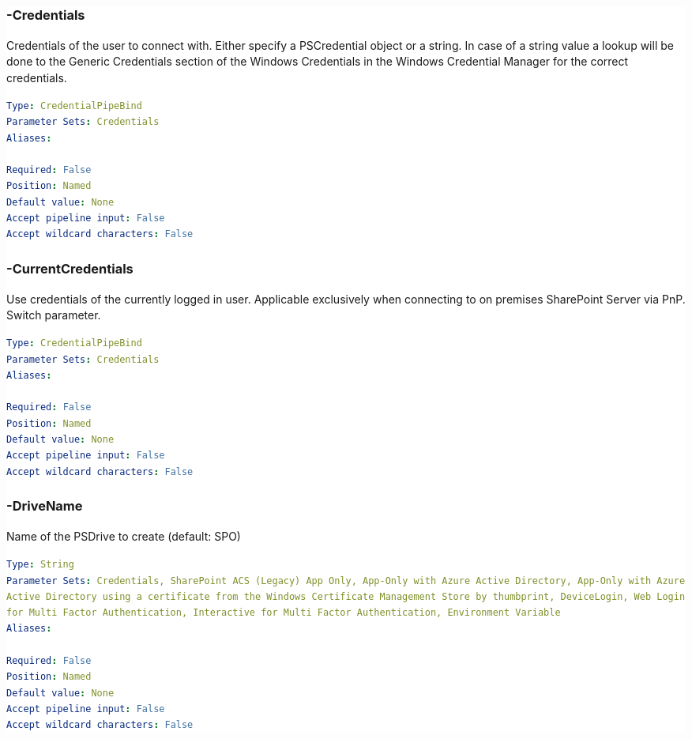 ### -Credentials
Credentials of the user to connect with.
Either specify a PSCredential object or a string.
In case of a string value a lookup will be done to the Generic Credentials section of the Windows Credentials in the Windows Credential Manager for the correct credentials.

```yaml
Type: CredentialPipeBind
Parameter Sets: Credentials
Aliases:

Required: False
Position: Named
Default value: None
Accept pipeline input: False
Accept wildcard characters: False
```

### -CurrentCredentials
Use credentials of the currently logged in user. Applicable exclusively when connecting to on premises SharePoint Server via PnP.
Switch parameter.

```yaml
Type: CredentialPipeBind
Parameter Sets: Credentials
Aliases:

Required: False
Position: Named
Default value: None
Accept pipeline input: False
Accept wildcard characters: False
```

### -DriveName
Name of the PSDrive to create (default: SPO)

```yaml
Type: String
Parameter Sets: Credentials, SharePoint ACS (Legacy) App Only, App-Only with Azure Active Directory, App-Only with Azure Active Directory using a certificate from the Windows Certificate Management Store by thumbprint, DeviceLogin, Web Login for Multi Factor Authentication, Interactive for Multi Factor Authentication, Environment Variable
Aliases:

Required: False
Position: Named
Default value: None
Accept pipeline input: False
Accept wildcard characters: False
```
